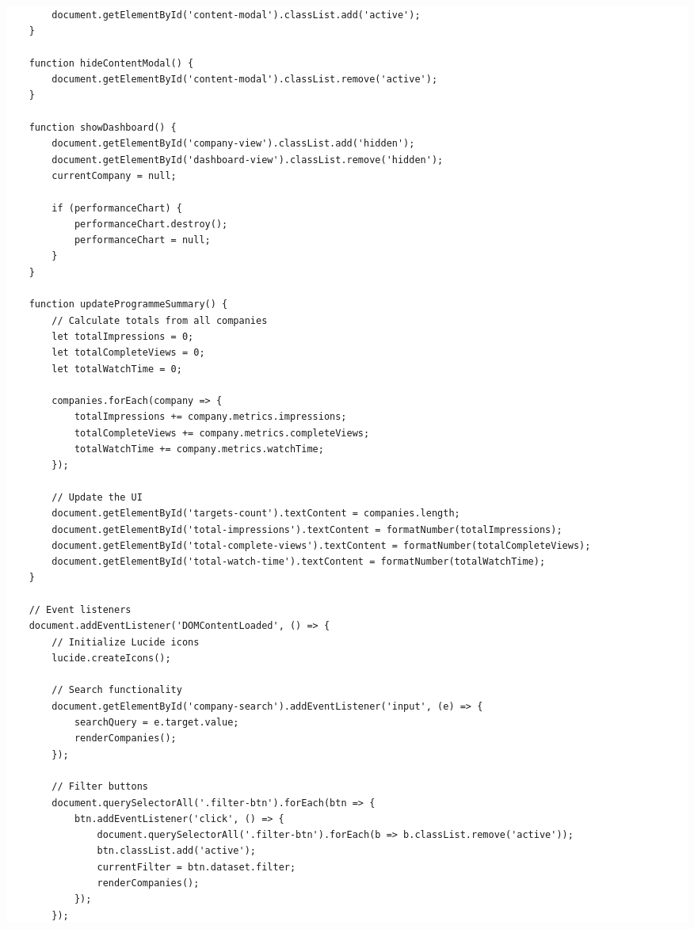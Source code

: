             document.getElementById('content-modal').classList.add('active');
        }

        function hideContentModal() {
            document.getElementById('content-modal').classList.remove('active');
        }

        function showDashboard() {
            document.getElementById('company-view').classList.add('hidden');
            document.getElementById('dashboard-view').classList.remove('hidden');
            currentCompany = null;
            
            if (performanceChart) {
                performanceChart.destroy();
                performanceChart = null;
            }
        }

        function updateProgrammeSummary() {
            // Calculate totals from all companies
            let totalImpressions = 0;
            let totalCompleteViews = 0;
            let totalWatchTime = 0;
            
            companies.forEach(company => {
                totalImpressions += company.metrics.impressions;
                totalCompleteViews += company.metrics.completeViews;
                totalWatchTime += company.metrics.watchTime;
            });
            
            // Update the UI
            document.getElementById('targets-count').textContent = companies.length;
            document.getElementById('total-impressions').textContent = formatNumber(totalImpressions);
            document.getElementById('total-complete-views').textContent = formatNumber(totalCompleteViews);
            document.getElementById('total-watch-time').textContent = formatNumber(totalWatchTime);
        }

        // Event listeners
        document.addEventListener('DOMContentLoaded', () => {
            // Initialize Lucide icons
            lucide.createIcons();
            
            // Search functionality
            document.getElementById('company-search').addEventListener('input', (e) => {
                searchQuery = e.target.value;
                renderCompanies();
            });
            
            // Filter buttons
            document.querySelectorAll('.filter-btn').forEach(btn => {
                btn.addEventListener('click', () => {
                    document.querySelectorAll('.filter-btn').forEach(b => b.classList.remove('active'));
                    btn.classList.add('active');
                    currentFilter = btn.dataset.filter;
                    renderCompanies();
                });
            });
            